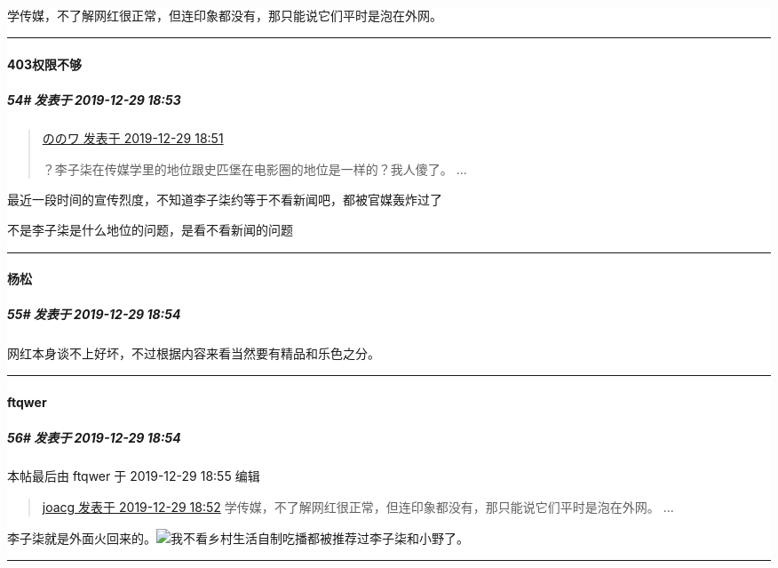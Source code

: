 


学传媒，不了解网红很正常，但连印象都没有，那只能说它们平时是泡在外网。







-----

####  403权限不够  
##### 54#       发表于 2019-12-29 18:53



<blockquote><a href="httphttps://bbs.saraba1st.com/2b/forum.php?mod=redirect&amp;goto=findpost&amp;pid=46025220&amp;ptid=1906326" target="_blank">ののワ 发表于 2019-12-29 18:51</a>

？李子柒在传媒学里的地位跟史匹堡在电影圈的地位是一样的？我人傻了。 ...</blockquote>
最近一段时间的宣传烈度，不知道李子柒约等于不看新闻吧，都被官媒轰炸过了

不是李子柒是什么地位的问题，是看不看新闻的问题







-----

####  杨松  
##### 55#       发表于 2019-12-29 18:54




网红本身谈不上好坏，不过根据内容来看当然要有精品和乐色之分。







-----

####  ftqwer  
##### 56#       发表于 2019-12-29 18:54



 本帖最后由 ftqwer 于 2019-12-29 18:55 编辑 
<blockquote><a href="httphttps://bbs.saraba1st.com/2b/forum.php?mod=redirect&amp;goto=findpost&amp;pid=46025231&amp;ptid=1906326" target="_blank">joacg 发表于 2019-12-29 18:52</a>
学传媒，不了解网红很正常，但连印象都没有，那只能说它们平时是泡在外网。 ...</blockquote>
李子柒就是外面火回来的。<img src="https://static.saraba1st.com/image/smiley/face2017/035.png" referrerpolicy="no-referrer">我不看乡村生活自制吃播都被推荐过李子柒和小野了。







-----
